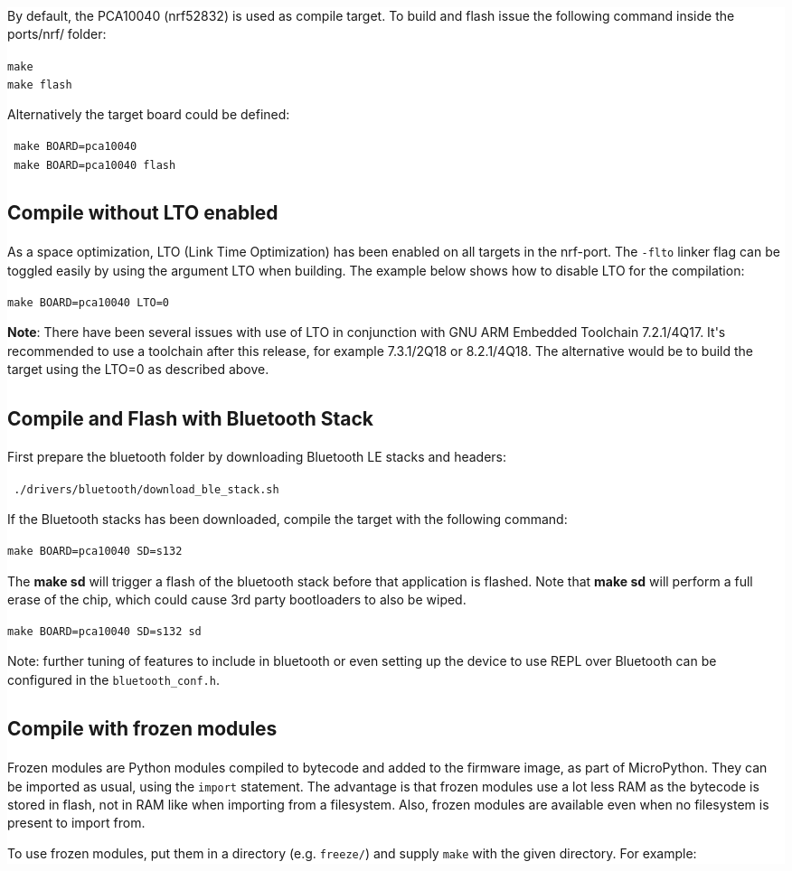 By default, the PCA10040 (nrf52832) is used as compile target. To build and flash issue the following command inside the ports/nrf/ folder:

    make
    make flash

Alternatively the target board could be defined:

     make BOARD=pca10040
     make BOARD=pca10040 flash

## Compile without LTO enabled

As a space optimization, LTO (Link Time Optimization) has been enabled on all
targets in the nrf-port. The `-flto` linker flag can be toggled easily by using
the argument LTO when building. The example below shows how to disable LTO for
the compilation:

    make BOARD=pca10040 LTO=0

**Note**: There have been several issues with use of LTO in conjunction with
GNU ARM Embedded Toolchain 7.2.1/4Q17. It's recommended to use a toolchain after
this release, for example 7.3.1/2Q18 or 8.2.1/4Q18. The alternative would be to
build the target using the LTO=0 as described above.
 
## Compile and Flash with Bluetooth Stack

First prepare the bluetooth folder by downloading Bluetooth LE stacks and headers:

     ./drivers/bluetooth/download_ble_stack.sh

If the Bluetooth stacks has been downloaded, compile the target with the following command:

    make BOARD=pca10040 SD=s132

The **make sd** will trigger a flash of the bluetooth stack before that application is flashed. Note that **make sd** will perform a full erase of the chip, which could cause 3rd party bootloaders to also be wiped.

    make BOARD=pca10040 SD=s132 sd

Note: further tuning of features to include in bluetooth or even setting up the device to use REPL over Bluetooth can be configured in the `bluetooth_conf.h`.

## Compile with frozen modules

Frozen modules are Python modules compiled to bytecode and added to the firmware
image, as part of MicroPython. They can be imported as usual, using the `import`
statement. The advantage is that frozen modules use a lot less RAM as the
bytecode is stored in flash, not in RAM like when importing from a filesystem.
Also, frozen modules are available even when no filesystem is present to import
from.

To use frozen modules, put them in a directory (e.g. `freeze/`) and supply
`make` with the given directory. For example:
